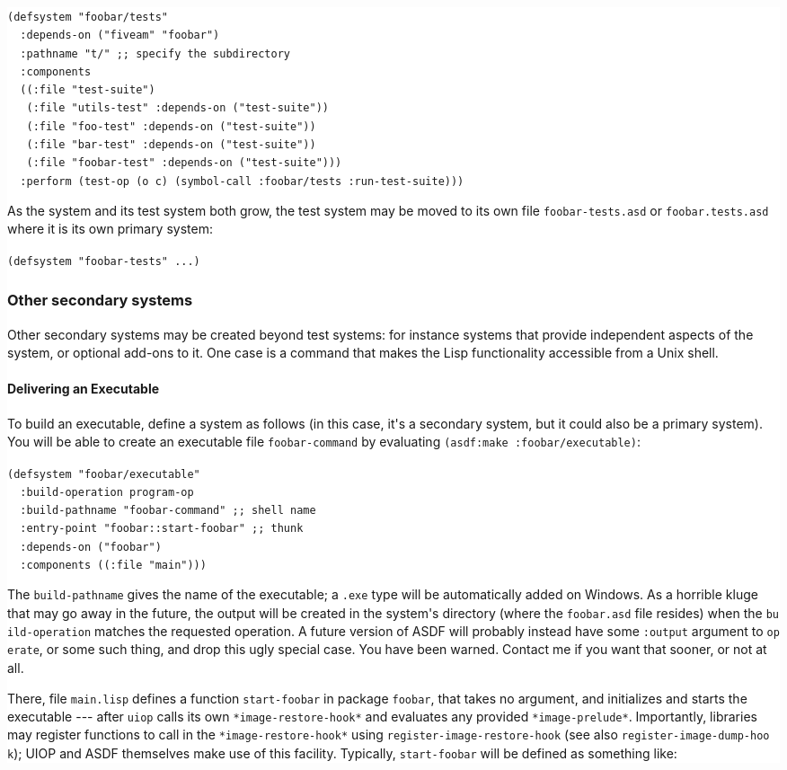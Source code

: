     (defsystem "foobar/tests"
      :depends-on ("fiveam" "foobar")
      :pathname "t/" ;; specify the subdirectory
      :components
      ((:file "test-suite")
       (:file "utils-test" :depends-on ("test-suite"))
       (:file "foo-test" :depends-on ("test-suite"))
       (:file "bar-test" :depends-on ("test-suite"))
       (:file "foobar-test" :depends-on ("test-suite")))
      :perform (test-op (o c) (symbol-call :foobar/tests :run-test-suite)))

As the system and its test system both grow, the test system may be moved to its own file
`foobar-tests.asd` or `foobar.tests.asd` where it is its own primary system:

    (defsystem "foobar-tests" ...)

### <a name="other_secondary"></a>Other secondary systems

Other secondary systems may be created beyond test systems:
for instance systems that provide independent aspects of the system,
or optional add-ons to it.
One case is a command that makes the Lisp functionality accessible from a Unix shell.

#### <a name="delivering_executable"></a>Delivering an Executable

To build an executable, define a system as follows
(in this case, it's a secondary system, but it could also be a primary system).
You will be able to create an executable file `foobar-command`
by evaluating `(asdf:make :foobar/executable)`:

    (defsystem "foobar/executable"
      :build-operation program-op
      :build-pathname "foobar-command" ;; shell name
      :entry-point "foobar::start-foobar" ;; thunk
      :depends-on ("foobar")
      :components ((:file "main")))

The `build-pathname` gives the name of the executable;
a `.exe` type will be automatically added on Windows.
As a horrible kluge that may go away in the future,
the output will be created in the system's directory (where the `foobar.asd` file resides)
when the `build-operation` matches the requested operation.
A future version of ASDF will probably instead have some `:output` argument to `operate`,
or some such thing, and drop this ugly special case.
You have been warned. Contact me if you want that sooner, or not at all.

There, file `main.lisp` defines a function `start-foobar` in package `foobar`,
that takes no argument, and initializes and starts the executable ---
after `uiop` calls its own `*image-restore-hook*` and evaluates any provided `*image-prelude*`.
Importantly, libraries may register functions to call in the `*image-restore-hook*`
using `register-image-restore-hook` (see also `register-image-dump-hook`);
UIOP and ASDF themselves make use of this facility.
Typically, `start-foobar` will be defined as something like:

